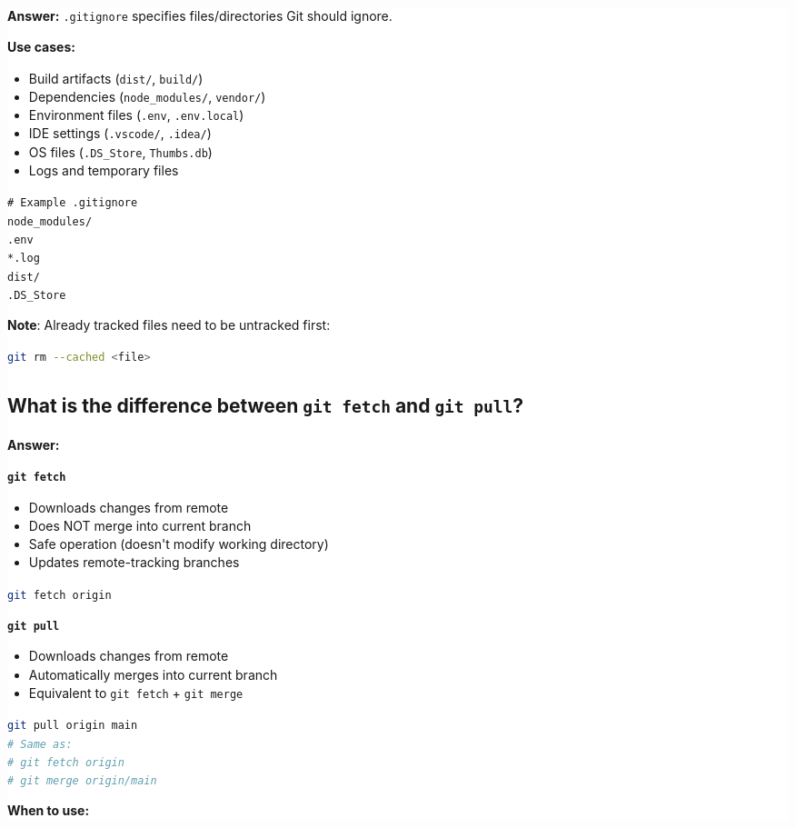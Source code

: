**Answer:**
`.gitignore` specifies files/directories Git should ignore.

**Use cases:**

- Build artifacts (`dist/`, `build/`)
- Dependencies (`node_modules/`, `vendor/`)
- Environment files (`.env`, `.env.local`)
- IDE settings (`.vscode/`, `.idea/`)
- OS files (`.DS_Store`, `Thumbs.db`)
- Logs and temporary files

```gitignore
# Example .gitignore
node_modules/
.env
*.log
dist/
.DS_Store
```

**Note**: Already tracked files need to be untracked first:

```bash
git rm --cached <file>
```

## What is the difference between `git fetch` and `git pull`?

**Answer:**

**`git fetch`**

- Downloads changes from remote
- Does NOT merge into current branch
- Safe operation (doesn't modify working directory)
- Updates remote-tracking branches

```bash
git fetch origin
```

**`git pull`**

- Downloads changes from remote
- Automatically merges into current branch
- Equivalent to `git fetch` + `git merge`

```bash
git pull origin main
# Same as:
# git fetch origin
# git merge origin/main
```

**When to use:**
